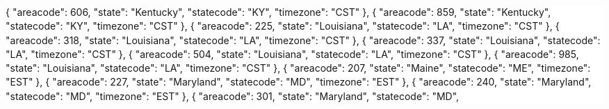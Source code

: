  {
   "areacode": 606,
   "state": "Kentucky",
   "statecode": "KY",
   "timezone": "CST"
 },
 {
   "areacode": 859,
   "state": "Kentucky",
   "statecode": "KY",
   "timezone": "CST"
 },
 {
   "areacode": 225,
   "state": "Louisiana",
   "statecode": "LA",
   "timezone": "CST"
 },
 {
   "areacode": 318,
   "state": "Louisiana",
   "statecode": "LA",
   "timezone": "CST"
 },
 {
   "areacode": 337,
   "state": "Louisiana",
   "statecode": "LA",
   "timezone": "CST"
 },
 {
   "areacode": 504,
   "state": "Louisiana",
   "statecode": "LA",
   "timezone": "CST"
 },
 {
   "areacode": 985,
   "state": "Louisiana",
   "statecode": "LA",
   "timezone": "CST"
 },
 {
   "areacode": 207,
   "state": "Maine",
   "statecode": "ME",
   "timezone": "EST"
 },
 {
   "areacode": 227,
   "state": "Maryland",
   "statecode": "MD",
   "timezone": "EST"
 },
 {
   "areacode": 240,
   "state": "Maryland",
   "statecode": "MD",
   "timezone": "EST"
 },
 {
   "areacode": 301,
   "state": "Maryland",
   "statecode": "MD",
